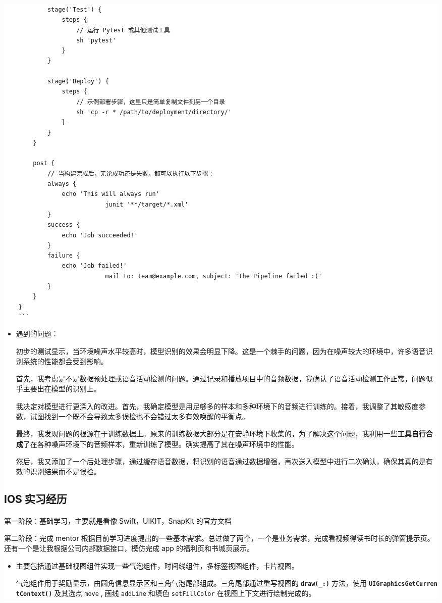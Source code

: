                 stage('Test') {
                    steps {
                        // 运行 Pytest 或其他测试工具
                        sh 'pytest'
                    }
                }
        
                stage('Deploy') {
                    steps {
                        // 示例部署步骤，这里只是简单复制文件到另一个目录
                        sh 'cp -r * /path/to/deployment/directory/'
                    }
                }
            }
        
            post {
                // 当构建完成后，无论成功还是失败，都可以执行以下步骤：
                always {
                    echo 'This will always run'
        						junit '**/target/*.xml'
                }
                success {
                    echo 'Job succeeded!'
                }
                failure {
                    echo 'Job failed!'
        						mail to: team@example.com, subject: 'The Pipeline failed :('
                }
            }
        }
        ```
        
    
- 遇到的问题：
    
    初步的测试显示，当环境噪声水平较高时，模型识别的效果会明显下降。这是一个棘手的问题，因为在噪声较大的环境中，许多语音识别系统的性能都会受到影响。
    
    首先，我考虑是不是数据预处理或语音活动检测的问题。通过记录和播放项目中的音频数据，我确认了语音活动检测工作正常，问题似乎主要出在模型的识别上。
    
    我决定对模型进行更深入的改进。首先，我确定模型是用足够多的样本和多种环境下的音频进行训练的。接着，我调整了其敏感度参数，试图找到一个既不会导致太多误检也不会错过太多有效唤醒的平衡点。
    
    最终，我发现问题的根源在于训练数据上。原来的训练数据大部分是在安静环境下收集的，为了解决这个问题，我利用一些**工具自行合成**了在各种噪声环境下的音频样本，重新训练了模型。确实提高了其在噪声环境中的性能。
    
    然后，我又添加了一个后处理步骤，通过缓存语音数据，将识别的语音通过数据增强，再次送入模型中进行二次确认，确保其真的是有效的识别结果而不是误检。
    

## **IOS 实习经历**

第一阶段：基础学习，主要就是看像 Swift，UIKIT，SnapKit 的官方文档

第二阶段：完成 mentor 根据目前学习进度提出的一些基本需求。总过做了两个，一个是业务需求，完成看视频得读书时长的弹窗提示页。还有一个是让我根据公司内部数据接口，模仿完成 app 的福利页和书城页展示。

- 主要包括通过基础视图组件实现一些气泡组件，时间线组件，多标签视图组件，卡片视图。
    
    气泡组件用于奖励显示，由圆角信息显示区和三角气泡尾部组成。三角尾部通过重写视图的 **`draw(_:)`** 方法，使用 **`UIGraphicsGetCurrentContext()`** 及其选点 `move` , 画线 `addLine` 和填色 `setFillColor` 在视图上下文进行绘制完成的。
    